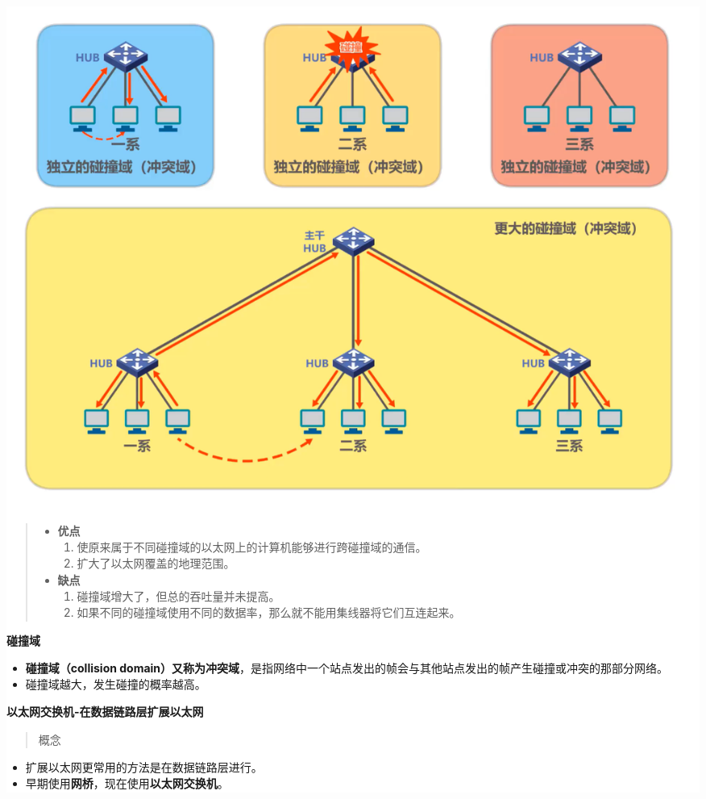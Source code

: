 ![image-20201015145732275](计算机网络.assets/image-20201015145732275.png)

> * **优点**
>   1. 使原来属于不同碰撞域的以太网上的计算机能够进行跨碰撞域的通信。
>   2. 扩大了以太网覆盖的地理范围。
> * **缺点**
>   1. 碰撞域增大了，但总的吞吐量并未提高。
>   2. 如果不同的碰撞域使用不同的数据率，那么就不能用集线器将它们互连起来。 

**碰撞域**

* **碰撞域（collision domain）**又称为**冲突域**，是指网络中一个站点发出的帧会与其他站点发出的帧产生碰撞或冲突的那部分网络。
* 碰撞域越大，发生碰撞的概率越高。



**以太网交换机-在数据链路层扩展以太网**

> 概念

* 扩展以太网更常用的方法是在数据链路层进行。
* 早期使用**网桥**，现在使用**以太网交换机**。

